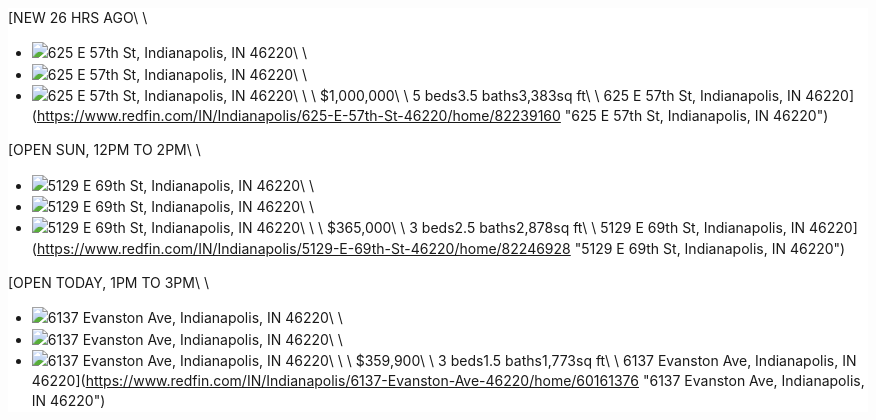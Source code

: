 [NEW 26 HRS AGO\\
\\
- ![](https://ssl.cdn-redfin.com/photo/147/mbphoto/938/genMid.22041938_0.jpg)625 E 57th St, Indianapolis, IN 46220\\
\\
- ![](https://ssl.cdn-redfin.com/photo/147/mbphoto/938/genMid.22041938_1_0.jpg)625 E 57th St, Indianapolis, IN 46220\\
\\
- ![](https://ssl.cdn-redfin.com/photo/147/mbphoto/938/genMid.22041938_41_0.jpg)625 E 57th St, Indianapolis, IN 46220\\
\\
\\
$1,000,000\\
\\
5 beds3.5 baths3,383sq ft\\
\\
625 E 57th St, Indianapolis, IN 46220](https://www.redfin.com/IN/Indianapolis/625-E-57th-St-46220/home/82239160 "625 E 57th St, Indianapolis, IN 46220")

[OPEN SUN, 12PM TO 2PM\\
\\
- ![](https://ssl.cdn-redfin.com/photo/147/mbphoto/165/genMid.22038165_0.jpg)5129 E 69th St, Indianapolis, IN 46220\\
\\
- ![](https://ssl.cdn-redfin.com/photo/147/mbphoto/165/genMid.22038165_1_0.jpg)5129 E 69th St, Indianapolis, IN 46220\\
\\
- ![](https://ssl.cdn-redfin.com/photo/147/mbphoto/165/genMid.22038165_49_0.jpg)5129 E 69th St, Indianapolis, IN 46220\\
\\
\\
$365,000\\
\\
3 beds2.5 baths2,878sq ft\\
\\
5129 E 69th St, Indianapolis, IN 46220](https://www.redfin.com/IN/Indianapolis/5129-E-69th-St-46220/home/82246928 "5129 E 69th St, Indianapolis, IN 46220")

[OPEN TODAY, 1PM TO 3PM\\
\\
- ![](https://ssl.cdn-redfin.com/photo/147/mbphoto/507/genMid.22037507_0.jpg)6137 Evanston Ave, Indianapolis, IN 46220\\
\\
- ![](https://ssl.cdn-redfin.com/photo/147/mbphoto/507/genMid.22037507_1_1.jpg)6137 Evanston Ave, Indianapolis, IN 46220\\
\\
- ![](https://ssl.cdn-redfin.com/photo/147/mbphoto/507/genMid.22037507_34_0.jpg)6137 Evanston Ave, Indianapolis, IN 46220\\
\\
\\
$359,900\\
\\
3 beds1.5 baths1,773sq ft\\
\\
6137 Evanston Ave, Indianapolis, IN 46220](https://www.redfin.com/IN/Indianapolis/6137-Evanston-Ave-46220/home/60161376 "6137 Evanston Ave, Indianapolis, IN 46220")
